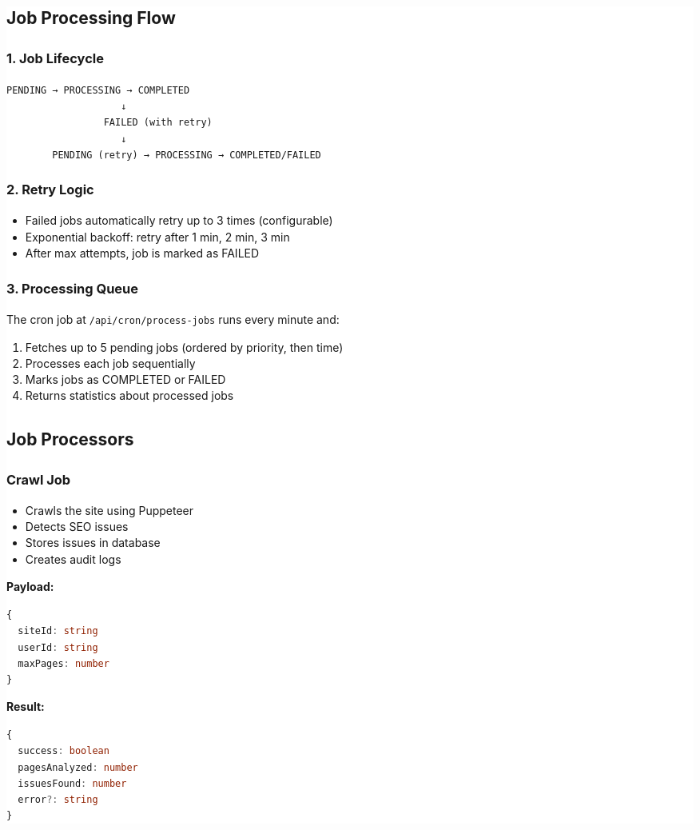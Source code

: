 ## Job Processing Flow

### 1. Job Lifecycle

```
PENDING → PROCESSING → COMPLETED
                    ↓
                 FAILED (with retry)
                    ↓
        PENDING (retry) → PROCESSING → COMPLETED/FAILED
```

### 2. Retry Logic

- Failed jobs automatically retry up to 3 times (configurable)
- Exponential backoff: retry after 1 min, 2 min, 3 min
- After max attempts, job is marked as FAILED

### 3. Processing Queue

The cron job at `/api/cron/process-jobs` runs every minute and:

1. Fetches up to 5 pending jobs (ordered by priority, then time)
2. Processes each job sequentially
3. Marks jobs as COMPLETED or FAILED
4. Returns statistics about processed jobs

## Job Processors

### Crawl Job
- Crawls the site using Puppeteer
- Detects SEO issues
- Stores issues in database
- Creates audit logs

**Payload:**
```typescript
{
  siteId: string
  userId: string
  maxPages: number
}
```

**Result:**
```typescript
{
  success: boolean
  pagesAnalyzed: number
  issuesFound: number
  error?: string
}
```
